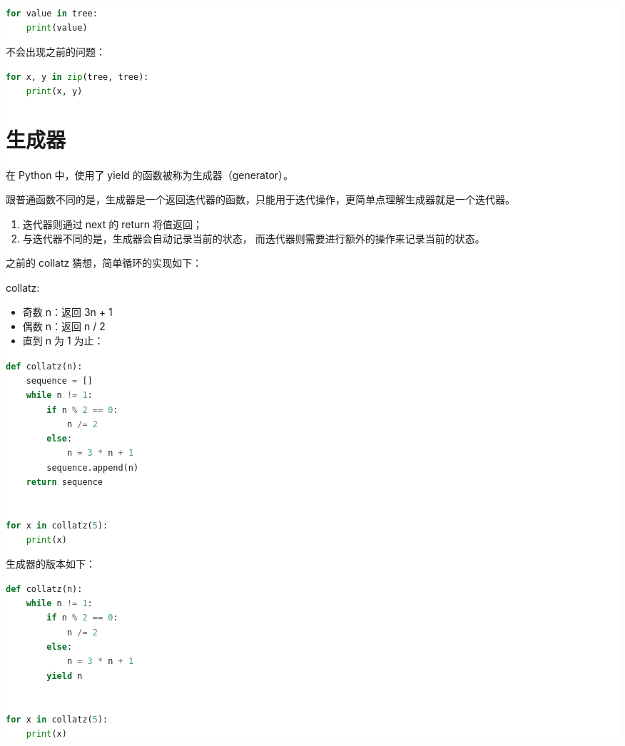 
```python 
for value in tree:
    print(value)
```


不会出现之前的问题：


```python 
for x, y in zip(tree, tree):
    print(x, y)
```


# 生成器

在 Python 中，使用了 yield 的函数被称为生成器（generator）。

跟普通函数不同的是，生成器是一个返回迭代器的函数，只能用于迭代操作，更简单点理解生成器就是一个迭代器。

1. 迭代器则通过 next 的 return 将值返回；
2. 与迭代器不同的是，生成器会自动记录当前的状态，
而迭代器则需要进行额外的操作来记录当前的状态。

之前的 collatz 猜想，简单循环的实现如下：

collatz:

- 奇数 n：返回 3n + 1
- 偶数 n：返回 n / 2
- 直到 n 为 1 为止：


```python 
def collatz(n):
    sequence = []
    while n != 1:
        if n % 2 == 0:
            n /= 2
        else:
            n = 3 * n + 1
        sequence.append(n)
    return sequence


for x in collatz(5):
    print(x)
```


生成器的版本如下：


```python 
def collatz(n):
    while n != 1:
        if n % 2 == 0:
            n /= 2
        else:
            n = 3 * n + 1
        yield n


for x in collatz(5):
    print(x)
```
